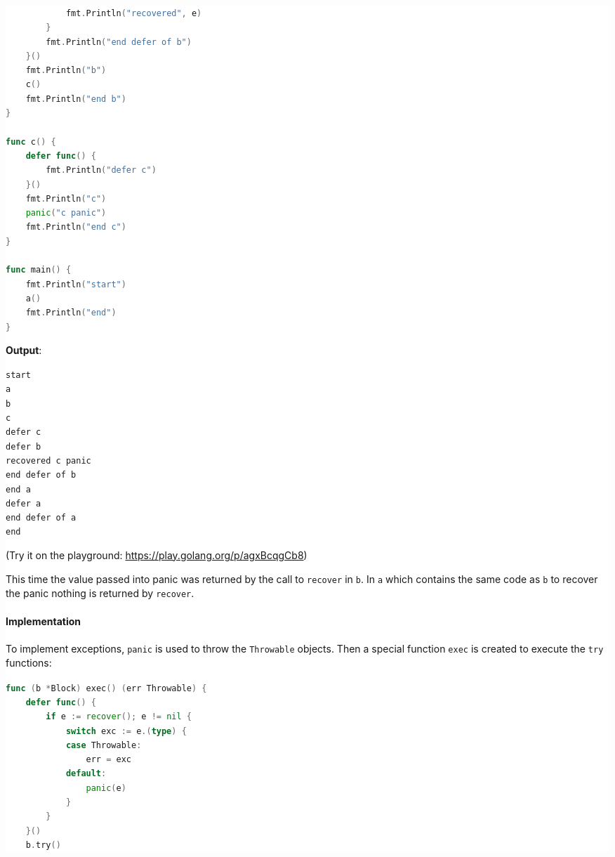 ```go
			fmt.Println("recovered", e)
		}
		fmt.Println("end defer of b")
	}()
	fmt.Println("b")
	c()
	fmt.Println("end b")
}

func c() {
	defer func() {
		fmt.Println("defer c")
	}()
	fmt.Println("c")
	panic("c panic")
	fmt.Println("end c")
}

func main() {
	fmt.Println("start")
	a()
	fmt.Println("end")
}
```

**Output**:

```
start
a
b
c
defer c
defer b
recovered c panic
end defer of b
end a
defer a
end defer of a
end
```

(Try it on the playground: <https://play.golang.org/p/agxBcqgCb8>)

This time the value passed into panic was returned by the call to `recover` in
`b`. In `a` which contains the same code as `b` to recover the panic nothing is
returned by `recover`.

#### Implementation

To implement exceptions, `panic` is used to throw the `Throwable` objects. Then
a special function `exec` is created to execute the `try` functions:

```go
func (b *Block) exec() (err Throwable) {
	defer func() {
		if e := recover(); e != nil {
			switch exc := e.(type) {
			case Throwable:
				err = exc
			default:
				panic(e)
			}
		}
	}()
	b.try()
```